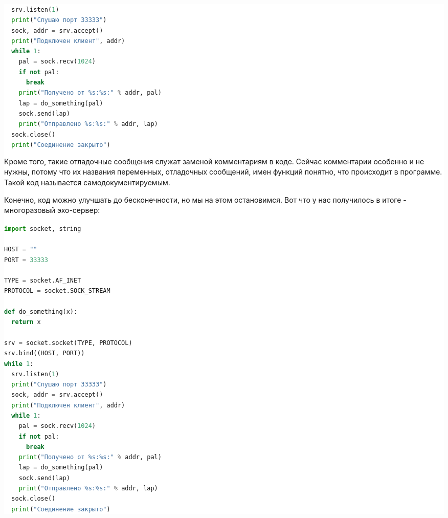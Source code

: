 ```py
  srv.listen(1)             
  print("Слушаю порт 33333")
  sock, addr = srv.accept()
  print("Подключен клиент", addr)
  while 1:
    pal = sock.recv(1024)
    if not pal: 
      break
    print("Получено от %s:%s:" % addr, pal)
    lap = do_something(pal)
    sock.send(lap)
    print("Отправлено %s:%s:" % addr, lap)
  sock.close()
  print("Соединение закрыто")
```

Кроме того, такие отладочные сообщения служат заменой комментариям в коде. Сейчас комментарии особенно и не нужны, потому что их названия переменных, отладочных сообщений, имен функций понятно, что происходит в программе. Такой код называется самодокументируемым. 

Конечно, код можно улучшать до бесконечности, но мы на этом остановимся. Вот что у нас получилось в итоге - многоразовый эхо-сервер:

```py
import socket, string

HOST = ""
PORT = 33333

TYPE = socket.AF_INET
PROTOCOL = socket.SOCK_STREAM
 
def do_something(x):
  return x

srv = socket.socket(TYPE, PROTOCOL)
srv.bind((HOST, PORT))
while 1:
  srv.listen(1)             
  print("Слушаю порт 33333")
  sock, addr = srv.accept()
  print("Подключен клиент", addr)
  while 1:
    pal = sock.recv(1024)
    if not pal: 
      break
    print("Получено от %s:%s:" % addr, pal)
    lap = do_something(pal)
    sock.send(lap)
    print("Отправлено %s:%s:" % addr, lap)
  sock.close()
  print("Соединение закрыто")
```
